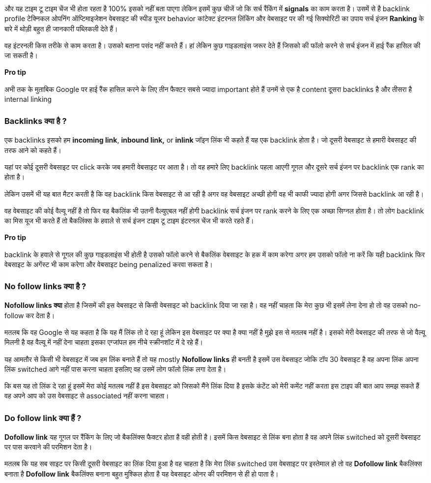 और यह टाइम टू टाइम चेंज भी होता रहता है 100% इसको नहीं बता पाएगा लेकिन इसमें कुछ चीजें जो कि सर्च रैंकिंग में **signals** का काम करता है। उसमें से है backlink profile टेक्निकल ओपनिंग ऑप्टिमाइजेशन वेबसाइट की स्पीड यूजर behavior कांटेक्ट इंटरनल लिंकिंग और वेबसाइट पर की गई सिक्योरिटी का उपाय सर्च इंजन **Ranking** के बारे में थोड़ी बहुत ही जानकारी पब्लिकली देते हैं।

वह इंटरनली किस तरीके से काम करता है। उसको बताना पसंद नहीं करते हैं। हां लेकिन कुछ गाइडलाइंस जरूर देते हैं जिसको की फॉलो करने से सर्च इंजन में हाई रैंक हासिल की जा सकती है।

**Pro tip**

अभी तक के मुताबिक Google पर हाई रैंक हासिल करने के लिए तीन फैक्टर सबसे ज्यादा important होते हैं उनमें से एक है content दूसरा backlinks है और तीसरा है internal linking

### Backlinks क्या है ?

एक backlinks इसको हम **incoming link**, **inbound link,** or **inlink** जॉइन लिंक भी कहते हैं यह एक backlink होता है। जो दूसरी वेबसाइट से हमारी वेबसाइट की तरफ आने को कहते हैं।

यहां पर कोई दूसरी वेबसाइट पर click करके जब हमारी वेबसाइट पर आता है।  तो वह हमारे लिए backlink पहला आएगी गूगल और दूसरे सर्च इंजन पर backlink एक rank का होता है।

लेकिन उसमें भी यह बात मैटर करती है कि वह backlink किस वेबसाइट से आ रही है अगर वह वेबसाइट अच्छी होगी वह भी काफी ज्यादा होगी अगर जिससे backlink आ रही है।

वह वेबसाइट की कोई वैल्यू नहीं है तो फिर वह बैकलिंक भी उतनी वैल्युएबल नहीं होगी backlink सर्च इंजन पर rank करने के लिए एक अच्छा सिग्नल होता है। तो लोग backlink का मिस यूज भी करते हैं तो बैकलिंक्स के हवाले से सर्च इंजन टाइम टू टाइम इंटरनल चेंज भी करते रहते हैं।

**Pro tip**

backlink के हवाले से गूगल की कुछ गाइडलाइंस भी होती है उसको फॉलो करने से बैकलिंक वेबसाइट के हक में काम करेगा अगर हम उसको फॉलो ना करें कि यही backlink फिर वेबसाइट के अगेंस्ट भी काम करेगा और वेबसाइट being penalized करवा सकता है।

### **No follow links** क्या है ?

**Nofollow links क्या** होता है जिसमें की इस वेबसाइट से किसी वेबसाइट को backlink दिया जा रहा है। वह नहीं चाहता कि मेरा कुछ भी इसमें लेना देना हो तो वह उसको no-follow कर देता है।

मतलब कि वह Google से यह कहता है कि यह मैं लिंक तो दे रहा हूं लेकिन इस वेबसाइट पर क्या है क्या नहीं है मुझे इस से मतलब नहीं है।  इसको मेरी वेबसाइट की तरफ से जो वैल्यू मिलनी है वह वैल्यू में नहीं देना चाहता इसका एग्जांपल हम नीचे स्क्रीनशॉट में दे रहे हैं।

यह आमतौर से किसी भी वेबसाइट में जब हम लिंक बनाते हैं तो यह mostly **Nofollow links** ही बनती है इसमें उस वेबसाइट जोकि टॉप 30 वेबसाइट है वह अपना लिंक अपना लिंक switched आगे नहीं पास करना चाहता इसलिए वह उसमें लोग फॉलो लिंक लगा देता है।

कि बस यह तो लिंक दे रहा हूं इसमें मेरा कोई मतलब नहीं है इस वेबसाइट को जिसको मैंने लिंक दिया है इसके कंटेंट को मेरी कमेंट नहीं करता इस टाइप की बात आप समझ सकते हैं वह अपने आप को उस वेबसाइट से associated नहीं करना चाहता।

### **Do follow link क्या हैं  ?**

**Dofollow link** यह गूगल पर रैंकिंग के लिए जो बैकलिंक्स फैक्टर होता है वही होती है।  इसमें किस वेबसाइट से लिंक बना होता है वह अपने लिंक switched को दूसरी वेबसाइट पर पास करवाने की परमिशन देता है।

मतलब कि यह सब साइट पर किसी दूसरी वेबसाइट का लिंक दिया हुआ है वह चाहता है कि मेरा लिंक switched उस वेबसाइट पर इस्तेमाल हो तो वह **Dofollow link** बैकलिंक्स बनाता है **Dofollow link** बैकलिंक्स बनाना बहुत मुश्किल होता है यह वेबसाइट ओनर की परमिशन से ही हो पाता है।
